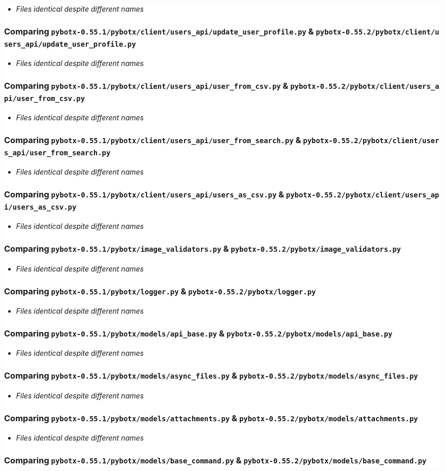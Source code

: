  * *Files identical despite different names*

### Comparing `pybotx-0.55.1/pybotx/client/users_api/update_user_profile.py` & `pybotx-0.55.2/pybotx/client/users_api/update_user_profile.py`

 * *Files identical despite different names*

### Comparing `pybotx-0.55.1/pybotx/client/users_api/user_from_csv.py` & `pybotx-0.55.2/pybotx/client/users_api/user_from_csv.py`

 * *Files identical despite different names*

### Comparing `pybotx-0.55.1/pybotx/client/users_api/user_from_search.py` & `pybotx-0.55.2/pybotx/client/users_api/user_from_search.py`

 * *Files identical despite different names*

### Comparing `pybotx-0.55.1/pybotx/client/users_api/users_as_csv.py` & `pybotx-0.55.2/pybotx/client/users_api/users_as_csv.py`

 * *Files identical despite different names*

### Comparing `pybotx-0.55.1/pybotx/image_validators.py` & `pybotx-0.55.2/pybotx/image_validators.py`

 * *Files identical despite different names*

### Comparing `pybotx-0.55.1/pybotx/logger.py` & `pybotx-0.55.2/pybotx/logger.py`

 * *Files identical despite different names*

### Comparing `pybotx-0.55.1/pybotx/models/api_base.py` & `pybotx-0.55.2/pybotx/models/api_base.py`

 * *Files identical despite different names*

### Comparing `pybotx-0.55.1/pybotx/models/async_files.py` & `pybotx-0.55.2/pybotx/models/async_files.py`

 * *Files identical despite different names*

### Comparing `pybotx-0.55.1/pybotx/models/attachments.py` & `pybotx-0.55.2/pybotx/models/attachments.py`

 * *Files identical despite different names*

### Comparing `pybotx-0.55.1/pybotx/models/base_command.py` & `pybotx-0.55.2/pybotx/models/base_command.py`
